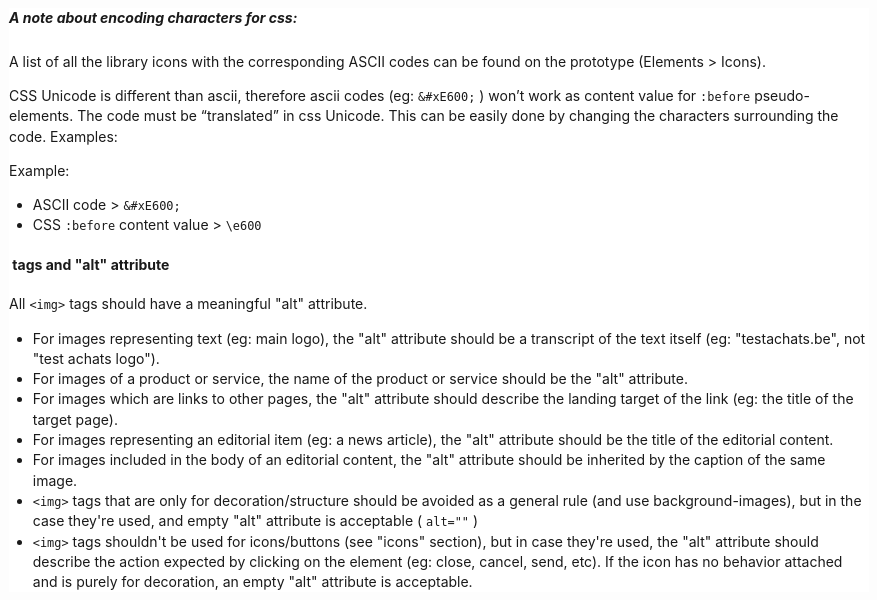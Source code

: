 ##### A note about encoding characters for css: #####

A list of all the library icons with the corresponding ASCII codes can be found on the prototype (Elements > Icons).

CSS Unicode is different than ascii, therefore ascii codes (eg: `&#xE600;` ) won’t work as content value for `:before` pseudo-elements. The code must be “translated” in css Unicode. This can be easily done by changing the characters surrounding the code. Examples:

Example:

- ASCII code > `&#xE600;`
- CSS `:before` content value > `\e600`


#### <img> tags and "alt" attribute ####

All `<img>` tags should have a meaningful "alt" attribute.

- For images representing text (eg: main logo), the "alt" attribute should be a transcript of the text itself (eg: "testachats.be", not "test achats logo").
- For images of a product or service, the name of the product or service should be the "alt" attribute.
- For images which are links to other pages, the "alt" attribute should describe the landing target of the link (eg: the title of the target page).
- For images representing an editorial item (eg: a news article), the "alt" attribute should be the title of the editorial content.
- For images included in the body of an editorial content, the "alt" attribute should be inherited by the caption of the same image.
- `<img>` tags that are only for decoration/structure should be avoided as a general rule (and use background-images), but in the case they're used, and empty "alt" attribute is acceptable ( `alt=""` )
- `<img>` tags shouldn't be used for icons/buttons (see "icons" section), but in case they're used, the "alt" attribute should describe the action expected by clicking on the element (eg: close, cancel, send, etc). If the icon has no behavior attached and is purely for decoration, an empty "alt" attribute is acceptable.



